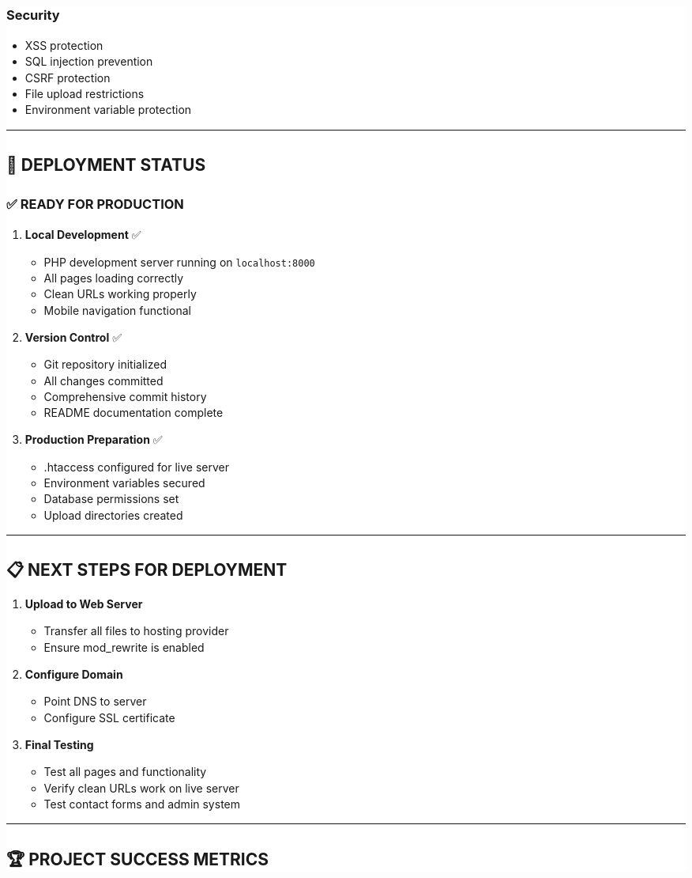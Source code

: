 ### **Security**
- XSS protection
- SQL injection prevention
- CSRF protection
- File upload restrictions
- Environment variable protection

---

## 🚀 **DEPLOYMENT STATUS**

### **✅ READY FOR PRODUCTION**

1. **Local Development** ✅
   - PHP development server running on `localhost:8000`
   - All pages loading correctly
   - Clean URLs working properly
   - Mobile navigation functional

2. **Version Control** ✅
   - Git repository initialized
   - All changes committed
   - Comprehensive commit history
   - README documentation complete

3. **Production Preparation** ✅
   - .htaccess configured for live server
   - Environment variables secured
   - Database permissions set
   - Upload directories created

---

## 📋 **NEXT STEPS FOR DEPLOYMENT**

1. **Upload to Web Server**
   - Transfer all files to hosting provider
   - Ensure mod_rewrite is enabled

2. **Configure Domain**
   - Point DNS to server
   - Configure SSL certificate

3. **Final Testing**
   - Test all pages and functionality
   - Verify clean URLs work on live server
   - Test contact forms and admin system

---

## 🏆 **PROJECT SUCCESS METRICS**
